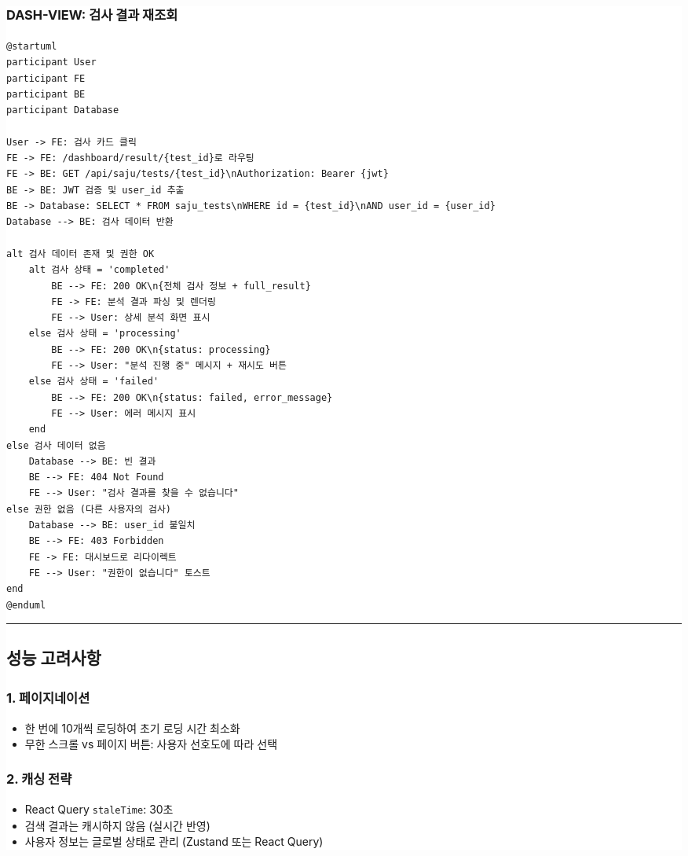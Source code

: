 ### DASH-VIEW: 검사 결과 재조회

```plantuml
@startuml
participant User
participant FE
participant BE
participant Database

User -> FE: 검사 카드 클릭
FE -> FE: /dashboard/result/{test_id}로 라우팅
FE -> BE: GET /api/saju/tests/{test_id}\nAuthorization: Bearer {jwt}
BE -> BE: JWT 검증 및 user_id 추출
BE -> Database: SELECT * FROM saju_tests\nWHERE id = {test_id}\nAND user_id = {user_id}
Database --> BE: 검사 데이터 반환

alt 검사 데이터 존재 및 권한 OK
    alt 검사 상태 = 'completed'
        BE --> FE: 200 OK\n{전체 검사 정보 + full_result}
        FE -> FE: 분석 결과 파싱 및 렌더링
        FE --> User: 상세 분석 화면 표시
    else 검사 상태 = 'processing'
        BE --> FE: 200 OK\n{status: processing}
        FE --> User: "분석 진행 중" 메시지 + 재시도 버튼
    else 검사 상태 = 'failed'
        BE --> FE: 200 OK\n{status: failed, error_message}
        FE --> User: 에러 메시지 표시
    end
else 검사 데이터 없음
    Database --> BE: 빈 결과
    BE --> FE: 404 Not Found
    FE --> User: "검사 결과를 찾을 수 없습니다"
else 권한 없음 (다른 사용자의 검사)
    Database --> BE: user_id 불일치
    BE --> FE: 403 Forbidden
    FE -> FE: 대시보드로 리다이렉트
    FE --> User: "권한이 없습니다" 토스트
end
@enduml
```

---

## 성능 고려사항

### 1. 페이지네이션
- 한 번에 10개씩 로딩하여 초기 로딩 시간 최소화
- 무한 스크롤 vs 페이지 버튼: 사용자 선호도에 따라 선택

### 2. 캐싱 전략
- React Query `staleTime`: 30초
- 검색 결과는 캐시하지 않음 (실시간 반영)
- 사용자 정보는 글로벌 상태로 관리 (Zustand 또는 React Query)
